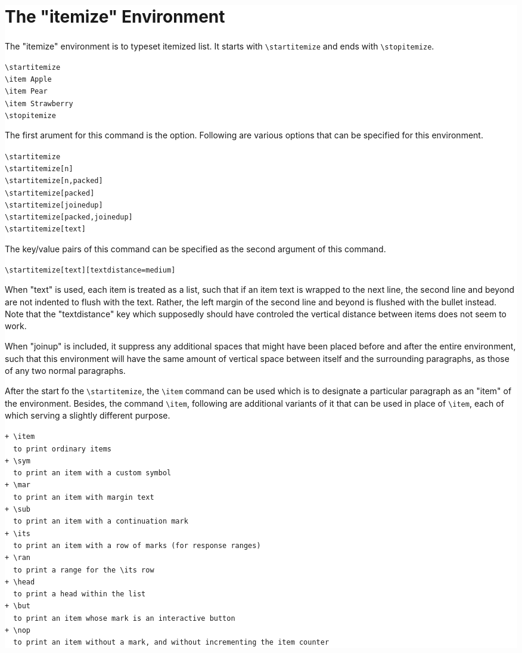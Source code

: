 # The "itemize" Environment

The "itemize" environment is to typeset itemized list. It starts with ``\startitemize``
and ends with ``\stopitemize``. 

    \startitemize
    \item Apple
    \item Pear 
    \item Strawberry
    \stopitemize

The first arument for this command is the option.  Following are various
options that can be specified for this environment.

    \startitemize
    \startitemize[n]
    \startitemize[n,packed]
    \startitemize[packed]
    \startitemize[joinedup]
    \startitemize[packed,joinedup]
    \startitemize[text]

The key/value pairs of this command can be specified as the second argument
of this command.

    \startitemize[text][textdistance=medium]

When "text" is used, each item is treated as a list, such that if an item text
is wrapped to the next line, the second line and beyond are not indented to
flush with the text. Rather, the left margin of the second line and beyond is
flushed with the bullet instead.  Note that the "textdistance" key which
supposedly should have controled the vertical distance between items does not
seem to work.

When "joinup" is included, it suppress any additional spaces that might have
been placed before and after the entire environment, such that this environment
will have the same amount of vertical space between itself and the surrounding
paragraphs, as those of any two normal paragraphs.

After the start fo the ``\startitemize``, the ``\item`` command can be used which 
is to designate a particular paragraph as an "item" of the environment. Besides,
the command ``\item``, following are additional variants of it that can be used 
in place of ``\item``, each of which serving a slightly different purpose.

```list
+ \item 
  to print ordinary items
+ \sym 
  to print an item with a custom symbol
+ \mar 
  to print an item with margin text
+ \sub 
  to print an item with a continuation mark
+ \its 
  to print an item with a row of marks (for response ranges)
+ \ran 
  to print a range for the \its row
+ \head 
  to print a head within the list
+ \but 
  to print an item whose mark is an interactive button
+ \nop 
  to print an item without a mark, and without incrementing the item counter
```
